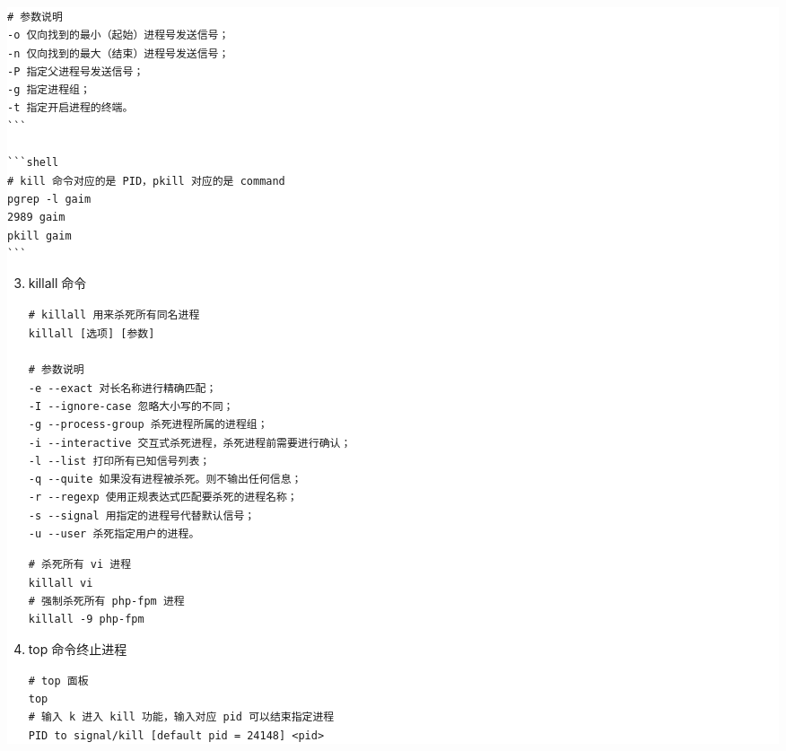     # 参数说明
    -o 仅向找到的最小（起始）进程号发送信号；
    -n 仅向找到的最大（结束）进程号发送信号；
    -P 指定父进程号发送信号；
    -g 指定进程组；
    -t 指定开启进程的终端。
    ```

    ```shell
    # kill 命令对应的是 PID，pkill 对应的是 command
    pgrep -l gaim
    2989 gaim
    pkill gaim
    ```

3. killall 命令

    ```shell
    # killall 用来杀死所有同名进程
    killall [选项] [参数]
    
    # 参数说明
    -e --exact 对长名称进行精确匹配；
    -I --ignore-case 忽略大小写的不同；
    -g --process-group 杀死进程所属的进程组；
    -i --interactive 交互式杀死进程，杀死进程前需要进行确认；
    -l --list 打印所有已知信号列表；
    -q --quite 如果没有进程被杀死。则不输出任何信息；
    -r --regexp 使用正规表达式匹配要杀死的进程名称；
    -s --signal 用指定的进程号代替默认信号；
    -u --user 杀死指定用户的进程。
    ```

    ```shell
    # 杀死所有 vi 进程
    killall vi
    # 强制杀死所有 php-fpm 进程
    killall -9 php-fpm
    ```

    

4. top 命令终止进程

    ```shell
    # top 面板
    top
    # 输入 k 进入 kill 功能，输入对应 pid 可以结束指定进程
    PID to signal/kill [default pid = 24148] <pid>
    ```
